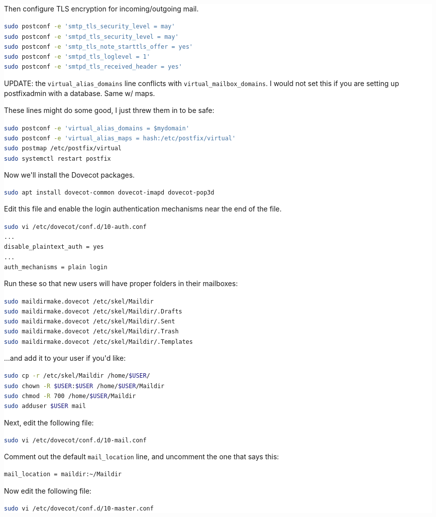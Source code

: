 Then configure TLS encryption for incoming/outgoing mail.
```bash
sudo postconf -e 'smtp_tls_security_level = may'
sudo postconf -e 'smtpd_tls_security_level = may'
sudo postconf -e 'smtp_tls_note_starttls_offer = yes'
sudo postconf -e 'smtpd_tls_loglevel = 1'
sudo postconf -e 'smtpd_tls_received_header = yes'
```

UPDATE: the `virtual_alias_domains` line conflicts with `virtual_mailbox_domains`. I would not set this if you are setting up postfixadmin with a database. Same w/ maps.

These lines might do some good, I just threw them in to be safe:

```bash
sudo postconf -e 'virtual_alias_domains = $mydomain'
sudo postconf -e 'virtual_alias_maps = hash:/etc/postfix/virtual'
sudo postmap /etc/postfix/virtual
sudo systemctl restart postfix
```

Now we'll install the Dovecot packages.

```bash
sudo apt install dovecot-common dovecot-imapd dovecot-pop3d
```
Edit this file and enable the login authentication mechanisms near the end of the file.

```bash
sudo vi /etc/dovecot/conf.d/10-auth.conf
...
disable_plaintext_auth = yes
...
auth_mechanisms = plain login
```
Run these so that new users will have proper folders in their mailboxes:
```bash
sudo maildirmake.dovecot /etc/skel/Maildir
sudo maildirmake.dovecot /etc/skel/Maildir/.Drafts
sudo maildirmake.dovecot /etc/skel/Maildir/.Sent
sudo maildirmake.dovecot /etc/skel/Maildir/.Trash
sudo maildirmake.dovecot /etc/skel/Maildir/.Templates
```
...and add it to your user if you'd like:
```bash
sudo cp -r /etc/skel/Maildir /home/$USER/
sudo chown -R $USER:$USER /home/$USER/Maildir
sudo chmod -R 700 /home/$USER/Maildir
sudo adduser $USER mail
```

Next, edit the following file: 
```bash
sudo vi /etc/dovecot/conf.d/10-mail.conf
```
Comment out the default `mail_location` line, and uncomment the one that says this:
```bash
mail_location = maildir:~/Maildir
```
Now edit the following file:
```bash
sudo vi /etc/dovecot/conf.d/10-master.conf
```
